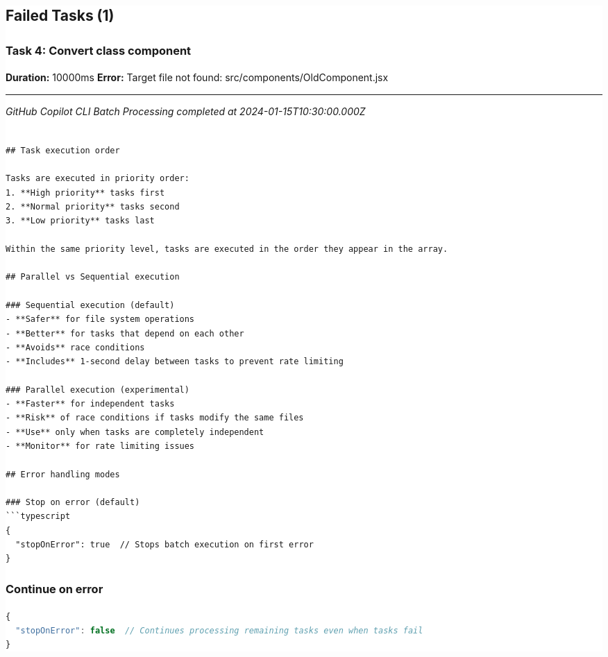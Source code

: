 ## Failed Tasks (1)

### Task 4: Convert class component

**Duration:** 10000ms
**Error:** Target file not found: src/components/OldComponent.jsx

---

_GitHub Copilot CLI Batch Processing completed at 2024-01-15T10:30:00.000Z_

````

## Task execution order

Tasks are executed in priority order:
1. **High priority** tasks first
2. **Normal priority** tasks second
3. **Low priority** tasks last

Within the same priority level, tasks are executed in the order they appear in the array.

## Parallel vs Sequential execution

### Sequential execution (default)
- **Safer** for file system operations
- **Better** for tasks that depend on each other
- **Avoids** race conditions
- **Includes** 1-second delay between tasks to prevent rate limiting

### Parallel execution (experimental)
- **Faster** for independent tasks
- **Risk** of race conditions if tasks modify the same files
- **Use** only when tasks are completely independent
- **Monitor** for rate limiting issues

## Error handling modes

### Stop on error (default)
```typescript
{
  "stopOnError": true  // Stops batch execution on first error
}
````

### Continue on error

```typescript
{
  "stopOnError": false  // Continues processing remaining tasks even when tasks fail
}
```

